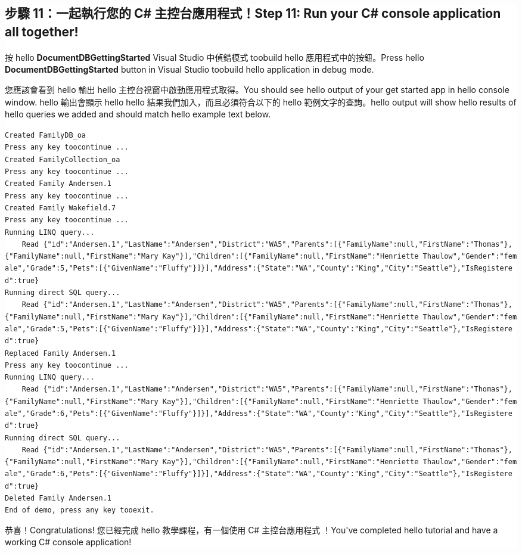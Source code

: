 ## <span data-ttu-id="498d1-251"><a id="Run"></a>步驟 11：一起執行您的 C# 主控台應用程式！</span><span class="sxs-lookup"><span data-stu-id="498d1-251"><a id="Run"></a>Step 11: Run your C# console application all together!</span></span>
<span data-ttu-id="498d1-252">按 hello **DocumentDBGettingStarted** Visual Studio 中偵錯模式 toobuild hello 應用程式中的按鈕。</span><span class="sxs-lookup"><span data-stu-id="498d1-252">Press hello **DocumentDBGettingStarted** button in Visual Studio toobuild hello application in debug mode.</span></span>

<span data-ttu-id="498d1-253">您應該會看到 hello 輸出 hello 主控台視窗中啟動應用程式取得。</span><span class="sxs-lookup"><span data-stu-id="498d1-253">You should see hello output of your get started app in hello console window.</span></span> <span data-ttu-id="498d1-254">hello 輸出會顯示 hello hello 結果我們加入，而且必須符合以下的 hello 範例文字的查詢。</span><span class="sxs-lookup"><span data-stu-id="498d1-254">hello output will show hello results of hello queries we added and should match hello example text below.</span></span>

```
Created FamilyDB_oa
Press any key toocontinue ...
Created FamilyCollection_oa
Press any key toocontinue ...
Created Family Andersen.1
Press any key toocontinue ...
Created Family Wakefield.7
Press any key toocontinue ...
Running LINQ query...
    Read {"id":"Andersen.1","LastName":"Andersen","District":"WA5","Parents":[{"FamilyName":null,"FirstName":"Thomas"},{"FamilyName":null,"FirstName":"Mary Kay"}],"Children":[{"FamilyName":null,"FirstName":"Henriette Thaulow","Gender":"female","Grade":5,"Pets":[{"GivenName":"Fluffy"}]}],"Address":{"State":"WA","County":"King","City":"Seattle"},"IsRegistered":true}
Running direct SQL query...
    Read {"id":"Andersen.1","LastName":"Andersen","District":"WA5","Parents":[{"FamilyName":null,"FirstName":"Thomas"},{"FamilyName":null,"FirstName":"Mary Kay"}],"Children":[{"FamilyName":null,"FirstName":"Henriette Thaulow","Gender":"female","Grade":5,"Pets":[{"GivenName":"Fluffy"}]}],"Address":{"State":"WA","County":"King","City":"Seattle"},"IsRegistered":true}
Replaced Family Andersen.1
Press any key toocontinue ...
Running LINQ query...
    Read {"id":"Andersen.1","LastName":"Andersen","District":"WA5","Parents":[{"FamilyName":null,"FirstName":"Thomas"},{"FamilyName":null,"FirstName":"Mary Kay"}],"Children":[{"FamilyName":null,"FirstName":"Henriette Thaulow","Gender":"female","Grade":6,"Pets":[{"GivenName":"Fluffy"}]}],"Address":{"State":"WA","County":"King","City":"Seattle"},"IsRegistered":true}
Running direct SQL query...
    Read {"id":"Andersen.1","LastName":"Andersen","District":"WA5","Parents":[{"FamilyName":null,"FirstName":"Thomas"},{"FamilyName":null,"FirstName":"Mary Kay"}],"Children":[{"FamilyName":null,"FirstName":"Henriette Thaulow","Gender":"female","Grade":6,"Pets":[{"GivenName":"Fluffy"}]}],"Address":{"State":"WA","County":"King","City":"Seattle"},"IsRegistered":true}
Deleted Family Andersen.1
End of demo, press any key tooexit.
```

<span data-ttu-id="498d1-255">恭喜！</span><span class="sxs-lookup"><span data-stu-id="498d1-255">Congratulations!</span></span> <span data-ttu-id="498d1-256">您已經完成 hello 教學課程，有一個使用 C# 主控台應用程式 ！</span><span class="sxs-lookup"><span data-stu-id="498d1-256">You've completed hello tutorial and have a working C# console application!</span></span>


[create-documentdb-dotnet.md#create-account]: create-documentdb-dotnet.md#create-account
[keys]: media/documentdb-dotnetcore-get-started/nosql-tutorial-keys.png